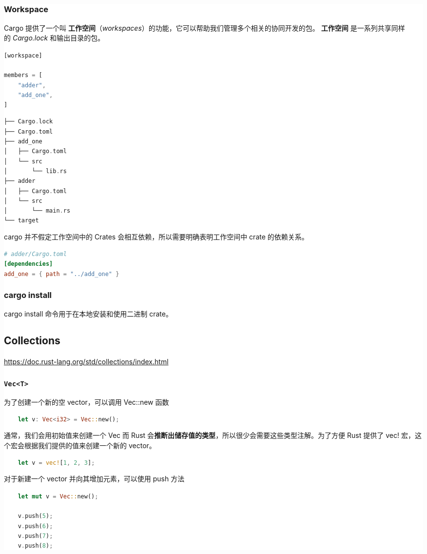 ### Workspace
Cargo 提供了一个叫 **工作空间**（*workspaces*）的功能，它可以帮助我们管理多个相关的协同开发的包。
**工作空间** 是一系列共享同样的 *Cargo.lock* 和输出目录的包。
```rust
[workspace]

members = [
    "adder",
    "add_one",
]
```

```rust
├── Cargo.lock
├── Cargo.toml
├── add_one
│   ├── Cargo.toml
│   └── src
│       └── lib.rs
├── adder
│   ├── Cargo.toml
│   └── src
│       └── main.rs
└── target

```
cargo 并不假定工作空间中的 Crates 会相互依赖，所以需要明确表明工作空间中 crate 的依赖关系。
```toml
# adder/Cargo.toml
[dependencies]
add_one = { path = "../add_one" }

```
### cargo install
cargo install 命令用于在本地安装和使用二进制 crate。

## Collections
https://doc.rust-lang.org/std/collections/index.html

### `Vec<T>`
为了创建一个新的空 vector，可以调用 Vec::new 函数
```rust
    let v: Vec<i32> = Vec::new();
```

通常，我们会用初始值来创建一个 Vec<T> 而 Rust 会**推断出储存值的类型**，所以很少会需要这些类型注解。为了方便 Rust 提供了 vec! 宏，这个宏会根据我们提供的值来创建一个新的 vector。
```rust
    let v = vec![1, 2, 3];
```

对于新建一个 vector 并向其增加元素，可以使用 push 方法
```rust
    let mut v = Vec::new();

    v.push(5);
    v.push(6);
    v.push(7);
    v.push(8);
```
